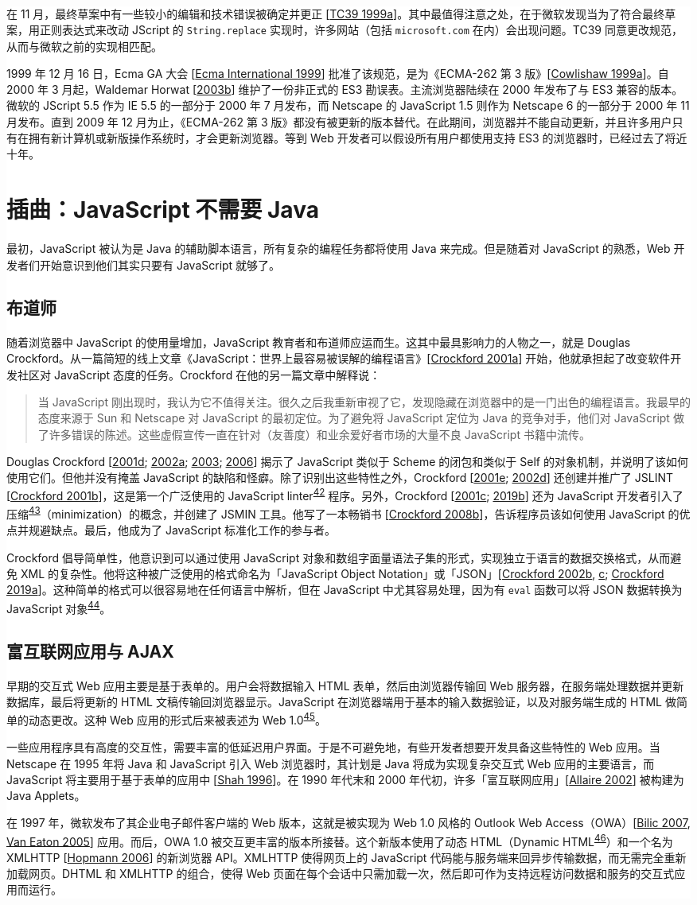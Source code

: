 在 11 月，最终草案中有一些较小的编辑和技术错误被确定并更正 [[TC39 1999a](./references.md#ES3:nov09)]。其中最值得注意之处，在于微软发现当为了符合最终草案，用正则表达式来改动 JScript 的 `String.replace` 实现时，许多网站（包括 `microsoft.com` 在内）会出现问题。TC39 同意更改规范，从而与微软之前的实现相匹配。

1999 年 12 月 16 日，Ecma GA 大会 [[Ecma International 1999](./references.md#GA:1999:137)] 批准了该规范，是为《ECMA-262 第 3 版》[[Cowlishaw 1999a](./references.md#ES3)]。自 2000 年 3 月起，Waldemar Horwat [[2003b](./references.md#es3:errata)] 维护了一份非正式的 ES3 勘误表。主流浏览器陆续在 2000 年发布了与 ES3 兼容的版本。微软的 JScript 5.5 作为 IE 5.5 的一部分于 2000 年 7 月发布，而 Netscape 的 JavaScript 1.5 则作为 Netscape 6 的一部分于 2000 年 11 月发布。直到 2009 年 12 月为止，《ECMA-262 第 3 版》都没有被更新的版本替代。在此期间，浏览器并不能自动更新，并且许多用户只有在拥有新计算机或新版操作系统时，才会更新浏览器。等到 Web 开发者可以假设所有用户都使用支持 ES3 的浏览器时，已经过去了将近十年。

# 插曲：JavaScript 不需要 Java
最初，JavaScript 被认为是 Java 的辅助脚本语言，所有复杂的编程任务都将使用 Java 来完成。但是随着对 JavaScript 的熟悉，Web 开发者们开始意识到他们其实只要有 JavaScript 就够了。

## 布道师
随着浏览器中 JavaScript 的使用量增加，JavaScript 教育者和布道师应运而生。这其中最具影响力的人物之一，就是 Douglas Crockford。从一篇简短的线上文章《JavaScript：世界上最容易被误解的编程语言》[[Crockford 2001a](./references.md#crock:misunderstood)] 开始，他就承担起了改变软件开发社区对 JavaScript 态度的任务。Crockford 在他的另一篇文章中解释说：

> 当 JavaScript 刚出现时，我认为它不值得关注。很久之后我重新审视了它，发现隐藏在浏览器中的是一门出色的编程语言。我最早的态度来源于 Sun 和 Netscape 对 JavaScript 的最初定位。为了避免将 JavaScript 定位为 Java 的竞争对手，他们对 JavaScript 做了许多错误的陈述。这些虚假宣传一直在针对（友善度）和业余爱好者市场的大量不良 JavaScript 书籍中流传。

Douglas Crockford [[2001d](./references.md#crock:private); [2002a](./references.md#crock:classical); [2003](./references.md#crock:little); [2006](./references.md#crock:prototypal)] 揭示了 JavaScript 类似于 Scheme 的闭包和类似于 Self 的对象机制，并说明了该如何使用它们。但他并没有掩盖 JavaScript 的缺陷和怪癖。除了识别出这些特性之外，Crockford [[2001e](./references.md#crock:survey); [2002d](./references.md#crock2002)] 还创建并推广了 JSLINT [[Crockford 2001b](./references.md#crock:jslint)]，这是第一个广泛使用的 JavaScript linter<sup>[42](./notes.md#42)</sup> 程序。另外，Crockford [[2001c](./references.md#crock:jsmin01); [2019b](./references.md#crock:minify)] 还为 JavaScript 开发者引入了压缩<sup>[43](./notes.md#43)</sup>（minimization）的概念，并创建了 JSMIN 工具。他写了一本畅销书 [[Crockford 2008b](./references.md#crock:goodparts)]，告诉程序员该如何使用 JavaScript 的优点并规避缺点。最后，他成为了 JavaScript 标准化工作的参与者。

Crockford 倡导简单性，他意识到可以通过使用 JavaScript 对象和数组字面量语法子集的形式，实现独立于语言的数据交换格式，从而避免 XML 的复杂性。他将这种被广泛使用的格式命名为「JavaScript Object Notation」或「JSON」[[Crockford 2002b](./references.md#crock:json0), [c](./references.md#crock:jsonjs); [Crockford 2019a](./references.md#crock:jsontoday)]。这种简单的格式可以很容易地在任何语言中解析，但在 JavaScript 中尤其容易处理，因为有 `eval` 函数可以将 JSON 数据转换为 JavaScript 对象<sup>[44](./notes.md#44)</sup>。

## 富互联网应用与 AJAX
早期的交互式 Web 应用主要是基于表单的。用户会将数据输入 HTML 表单，然后由浏览器传输回 Web 服务器，在服务端处理数据并更新数据库，最后将更新的 HTML 文稿传输回浏览器显示。JavaScript 在浏览器端用于基本的输入数据验证，以及对服务端生成的 HTML 做简单的动态更改。这种 Web 应用的形式后来被表述为 Web 1.0<sup>[45](./notes.md#45)</sup>。

一些应用程序具有高度的交互性，需要丰富的低延迟用户界面。于是不可避免地，有些开发者想要开发具备这些特性的 Web 应用。当 Netscape 在 1995 年将 Java 和 JavaScript 引入 Web 浏览器时，其计划是 Java 将成为实现复杂交互式 Web 应用的主要语言，而 JavaScript 将主要用于基于表单的应用中 [[Shah 1996](./references.md#brendan96)]。在 1990 年代末和 2000 年代初，许多「富互联网应用」[[Allaire 2002](./references.md#allaire:2002)] 被构建为 Java Applets。

在 1997 年，微软发布了其企业电子邮件客户端的 Web 版本，这就是被实现为 Web 1.0 风格的 Outlook Web Access（OWA）[[Bilic 2007](./references.md#Bilic07), [Van Eaton 2005](./references.md#VanEaton05)] 应用。而后，OWA 1.0 被交互更丰富的版本所接替。这个新版本使用了动态 HTML（Dynamic HTML<sup>[46](./notes.md#46)</sup>）和一个名为 XMLHTTP [[Hopmann 2006](./references.md#xmlhttp)] 的新浏览器 API。XMLHTTP 使得网页上的 JavaScript 代码能与服务端来回异步传输数据，而无需完全重新加载网页。DHTML 和 XMLHTTP 的组合，使得 Web 页面在每个会话中只需加载一次，然后即可作为支持远程访问数据和服务的交互式应用而运行。
